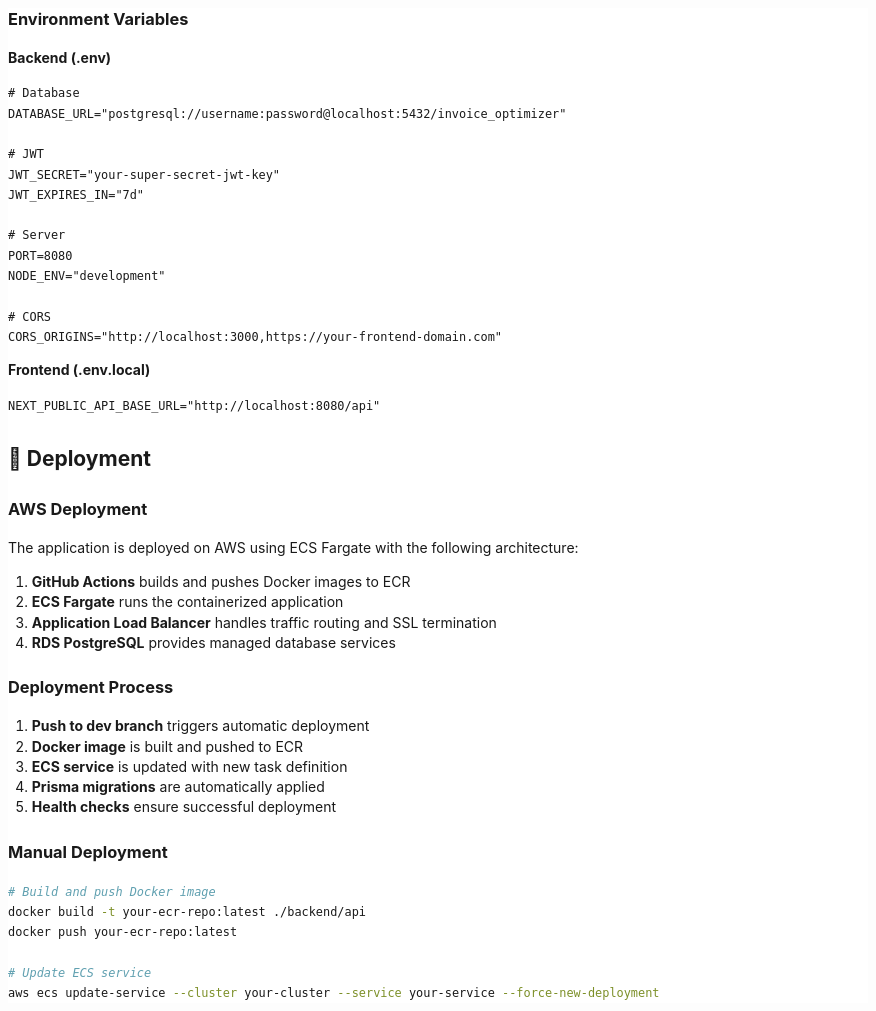 ### Environment Variables

**Backend (.env)**
```env
# Database
DATABASE_URL="postgresql://username:password@localhost:5432/invoice_optimizer"

# JWT
JWT_SECRET="your-super-secret-jwt-key"
JWT_EXPIRES_IN="7d"

# Server
PORT=8080
NODE_ENV="development"

# CORS
CORS_ORIGINS="http://localhost:3000,https://your-frontend-domain.com"
```

**Frontend (.env.local)**
```env
NEXT_PUBLIC_API_BASE_URL="http://localhost:8080/api"
```

## 🚀 Deployment

### AWS Deployment

The application is deployed on AWS using ECS Fargate with the following architecture:

1. **GitHub Actions** builds and pushes Docker images to ECR
2. **ECS Fargate** runs the containerized application
3. **Application Load Balancer** handles traffic routing and SSL termination
4. **RDS PostgreSQL** provides managed database services

### Deployment Process

1. **Push to dev branch** triggers automatic deployment
2. **Docker image** is built and pushed to ECR
3. **ECS service** is updated with new task definition
4. **Prisma migrations** are automatically applied
5. **Health checks** ensure successful deployment

### Manual Deployment

```bash
# Build and push Docker image
docker build -t your-ecr-repo:latest ./backend/api
docker push your-ecr-repo:latest

# Update ECS service
aws ecs update-service --cluster your-cluster --service your-service --force-new-deployment
```
